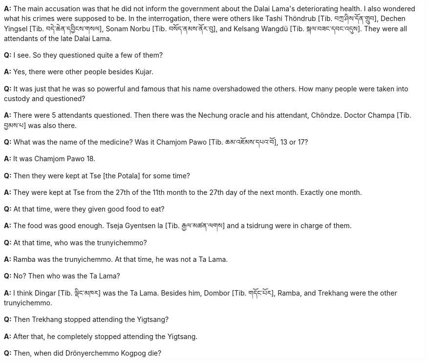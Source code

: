 **A:**  The main accusation was that he did not inform the government about the Dalai Lama's deteriorating health. I also wondered what his crimes were supposed to be. In the interrogation, there were others like Tashi Thöndrub [Tib. བཀྲ་ཤིས་དོན་གྲུབ], Dechen Yingsel [Tib. བདེ་ཆེན་དབྱིངས་གསལ], Sonam Norbu [Tib. བསོད་ནམས་ནོར་བུ], and Kelsang Wangdü [Tib. སྐལ་བཟང་དབང་འདུས]. They were all attendants of the late Dalai Lama.   

**Q:**  I see. So they questioned quite a few of them?   

**A:**  Yes, there were other people besides Kujar.   

**Q:**  It was just that he was so powerful and famous that his name overshadowed the others. How many people were taken into custody and questioned?   

**A:**  There were 5 attendants questioned. Then there was the <span class="tooltip" data-text="[tib. གནས་ཆུང] 1. One of the main protector deities of the Tibetan government and the Dalai Lama. 2. The monastery in which the medium of Nechung resides that is located just east of Drepung Monastery.">Nechung</span> oracle and his attendant, Chöndze. Doctor Champa [Tib. བྱམས་པ] was also there.   

**Q:**  What was the name of the medicine? Was it Chamjom Pawo [Tib. ཆམ་འཇོམས་དཔའ་བོ], 13 or 17?   

**A:**  It was Chamjom Pawo 18.   

**Q:**  Then they were kept at <span class="tooltip" data-text="[tib. རྩེ] The Potala Palace.">Tse</span> [the Potala] for some time?   

**A:**  They were kept at <span class="tooltip" data-text="[tib. རྩེ] The Potala Palace.">Tse</span> from the 27th of the 11th month to the 27th day of the next month. Exactly one month.   

**Q:**  At that time, were they given good food to eat?   

**A:**  The food was good enough. <span class="tooltip" data-text="[tib. རྩེ་ཕྱག] 1. The Treasury Office that was located in the Potala and supplied items for the Dalai Lama. 2. The name/title of the officials who headed the Tseja Office.">Tseja</span> Gyentsen la [Tib. རྒྱལ་མཚན་ལགས] and a <span class="tooltip" data-text="[tib. རྩེ་དྲུང] A monk official in the Tibetan government.">tsidrung</span> were in charge of them.   

**Q:**  At that time, who was the trunyichemmo?   

**A:**  <span class="tooltip" data-text="[tib. རམ་པ] The family name of a well known aristocratic monk official who was a Kalön.">Ramba</span> was the trunyichemmo. At that time, he was not a Ta Lama.   

**Q:**  No? Then who was the Ta Lama?   

**A:**  I think Dingar [Tib. ལྡིང་མཁར] was the Ta Lama. Besides him, <span class="tooltip" data-text="[tib. གདོང་པོར] The name of an aristocratic family. The family was also known as Tashi Lingpa [tib. བཀྲིས་གླིང་པ].">Dombor</span> [Tib. གདོང་པོར], <span class="tooltip" data-text="[tib. རམ་པ] The family name of a well known aristocratic monk official who was a Kalön.">Ramba</span>, and Trekhang were the other trunyichemmo.   

**Q:**  Then Trekhang stopped attending the <span class="tooltip" data-text="[tib. ཡིག་ཚང] The highest office dealing with monastic and religious affairs in the traditional Tibetan government. It is often called the Ecclesiastic Office. It was headed by 4 fourth rank monk officials called Trunyichemmo. The senior Trunyichemmo was called Ta Lama.">Yigtsang</span>?   

**A:**  After that, he completely stopped attending the Yigtsang.   

**Q:**  Then, when did Drönyerchemmo Kogpog die?   

